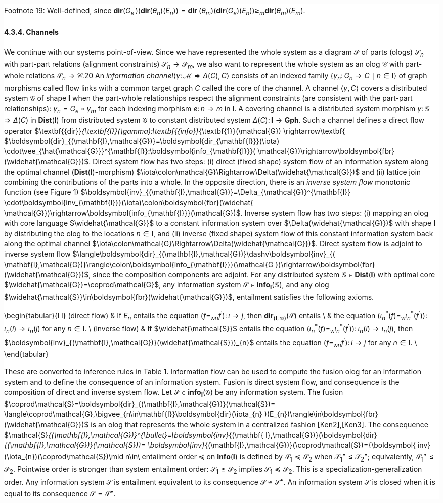 Footnote 19: Well-defined, since $\textbf{{dir}}(G^{\prime}_{e})(\textbf{{dir}}(\theta_{n})(E_{n}))=\textbf{{dir }}(\theta_{m})(\textbf{{dir}}(G_{e})(E_{n}))\geq_{m}\textbf{{dir}}(\theta_{m}) (E_{m})$.

#### 4.3.4. Channels

We continue with our systems point-of-view. Since we have represented the whole system as a diagram $\mathcal{S}$ of parts (ologs) $\mathcal{S}_{n}$ with part-part relations (alignment constraints) $\mathcal{S}_{n}\rightarrow\mathcal{S}_{m}$, we also want to represent the whole system as an olog $\mathcal{C}$ with part-whole relations $\mathcal{S}_{n}\rightarrow\mathcal{C}$.20 An _information channel_$\langle\gamma\colon\mathcal{M}\Rightarrow\Delta(C),C\rangle$ consists of an indexed family $\{\gamma_{n}\colon G_{n}\to C\mid n\in\textbf{I}\}$ of graph morphisms called flow links with a common target graph $C$ called the core of the channel. A channel $\langle\gamma,C\rangle$ covers a distributed system $\mathcal{G}$ of shape **I** when the part-whole relationships respect the alignment constraints (are consistent with the part-part relationships): $\gamma_{n}=G_{e}\circ\gamma_{m}$ for each indexing morphism $e\colon n\to m$ in **I**. A covering channel is a distributed system morphism $\gamma\colon\mathcal{G}\Rightarrow\Delta(C)$ in $\textbf{Dist}(\textbf{I})$ from distributed system $\mathcal{G}$ to constant distributed system $\Delta(C)\colon\textbf{I}\rightarrow\textbf{{Gph}}$. Such a channel defines a direct flow operator $\textbf{{dir}}_{\textbf{I}}(\gamma):\textbf{{info}}_{\textbf{1}}(\mathcal{G}) \rightarrow\textbf{ $\boldsymbol{dir}_{(\mathbf{I},\mathcal{G})}=\boldsymbol{dir_{\mathbf{I}}}(\iota) \cdot\vee_{\hat{\mathcal{G}}}^{\mathbf{I}}:\boldsymbol{info_{\mathbf{I}}}( \mathcal{G})\rightarrow\boldsymbol{fbr}(\widehat{\mathcal{G}})$. Direct system flow has two steps: (i) direct (fixed shape) system flow of an information system along the optimal channel ($\mathbf{Dist}(\mathbf{I})$-morphism) $\iota\colon\mathcal{G}\Rightarrow\Delta(\widehat{\mathcal{G}})$ and (ii) lattice join combining the contributions of the parts into a whole. In the opposite direction, there is an _inverse system flow_ monotonic function (see Figure 1) $\boldsymbol{inv}_{(\mathbf{I},\mathcal{G})}=\Delta_{\mathcal{G}}^{\mathbf{I}} \cdot\boldsymbol{inv_{\mathbf{I}}}(\iota)\colon\boldsymbol{fbr}(\widehat{ \mathcal{G}})\rightarrow\boldsymbol{info_{\mathbf{I}}}(\mathcal{G})$. Inverse system flow has two steps: (i) mapping an olog with core language $\widehat{\mathcal{G}}$ to a constant information system over $\Delta(\widehat{\mathcal{G}})$ with shape $\mathbf{I}$ by distributing the olog to the locations $n\in\mathbf{I}$, and (ii) inverse (fixed shape) system flow of this constant information system back along the optimal channel $\iota\colon\mathcal{G}\Rightarrow\Delta(\widehat{\mathcal{G}})$. Direct system flow is adjoint to inverse system flow $\langle\boldsymbol{dir}_{(\mathbf{I},\mathcal{G})}\dashv\boldsymbol{inv}_{( \mathbf{I},\mathcal{G})}\rangle\colon\boldsymbol{info_{\mathbf{I}}}(\mathcal{G })\rightarrow\boldsymbol{fbr}(\widehat{\mathcal{G}})$, since the composition components are adjoint. For any distributed system $\mathcal{G}\in\mathbf{Dist}(\mathbf{I})$ with optimal core $\widehat{\mathcal{G}}=\coprod\mathcal{G}$, any information system $\mathcal{S}\in\boldsymbol{info_{\mathbf{I}}}(\mathcal{G})$, and any olog $\widehat{\mathcal{S}}\in\boldsymbol{fbr}(\widehat{\mathcal{G}})$, entailment satisfies the following axioms.

\begin{tabular}{l l} (direct flow) & If $E_{n}$ entails the equation $(f=_{\mathcal{G}n}f^{\prime})\colon\iota\to j$, then $\boldsymbol{dir}_{(\mathbf{I},\mathcal{G})}(\mathcal{S})$ entails \\  & the equation $(\iota_{n}^{*}(f)=_{\mathcal{G}}\iota_{n}^{*}(f^{\prime}))\colon\iota_{n}(i) \rightarrow\iota_{n}(j)$ for any $n\in\mathbf{I}$. \\ (inverse flow) & If $\widehat{\mathcal{S}}$ entails the equation $(\iota_{n}^{*}(f)=_{\mathcal{G}}\iota_{n}^{*}(f^{\prime}))\colon\iota_{n}(i) \rightarrow\iota_{n}(j)$, then $\boldsymbol{inv}_{(\mathbf{I},\mathcal{G})}(\widehat{\mathcal{S}})_{n}$ entails the equation $(f=_{\mathcal{G}n}f^{\prime})\colon i\to j$ for any $n\in\mathbf{I}$. \\ \end{tabular}

These are converted to inference rules in Table 1. Information flow can be used to compute the fusion olog for an information system and to define the consequence of an information system. Fusion is direct system flow, and consequence is the composition of direct and inverse system flow. Let $\mathcal{S}\in\boldsymbol{info_{\mathbf{I}}}(\mathcal{G})$ be any information system. The fusion $\coprod\mathcal{S}=\boldsymbol{dir}_{(\mathbf{I},\mathcal{G})}(\mathcal{S})= \langle\coprod\mathcal{G},\bigvee_{n\in\mathbf{I}}\boldsymbol{dir}(\iota_{n} )(E_{n})\rangle\in\boldsymbol{fbr}(\widehat{\mathcal{G}})$ is an olog that represents the whole system in a centralized fashion [Ken2],[Ken3]. The consequence $\mathcal{S}_{(\mathbf{I},\mathcal{G})}^{\bullet}=\boldsymbol{inv}_{(\mathbf{ I},\mathcal{G})}(\boldsymbol{dir}_{(\mathbf{I},\mathcal{G})}(\mathcal{S}))= \boldsymbol{inv}_{(\mathbf{I},\mathcal{G})}(\coprod\mathcal{S})=\{\boldsymbol{ inv}(\iota_{n})(\coprod\mathcal{S})\mid n\in\ entailment order $\preceq$ on $\mathbf{Info}(\mathbf{I})$ is defined by $\mathcal{S}_{1}\preceq\mathcal{S}_{2}$ when $\mathcal{S}_{1}^{\bullet}\leq\mathcal{S}_{2}^{\bullet}$; equivalently, $\mathcal{S}_{1}^{\bullet}\leq\mathcal{S}_{2}$. Pointwise order is stronger than system entailment order: $\mathcal{S}_{1}\leq\mathcal{S}_{2}$ implies $\mathcal{S}_{1}\preceq\mathcal{S}_{2}$. This is a specialization-generalization order. Any information system $\mathcal{S}$ is entailment equivalent to its consequence $\mathcal{S}\cong\mathcal{S}^{\bullet}$. An information system $\mathcal{S}$ is closed when it is equal to its consequence $\mathcal{S}=\mathcal{S}^{\bullet}$.